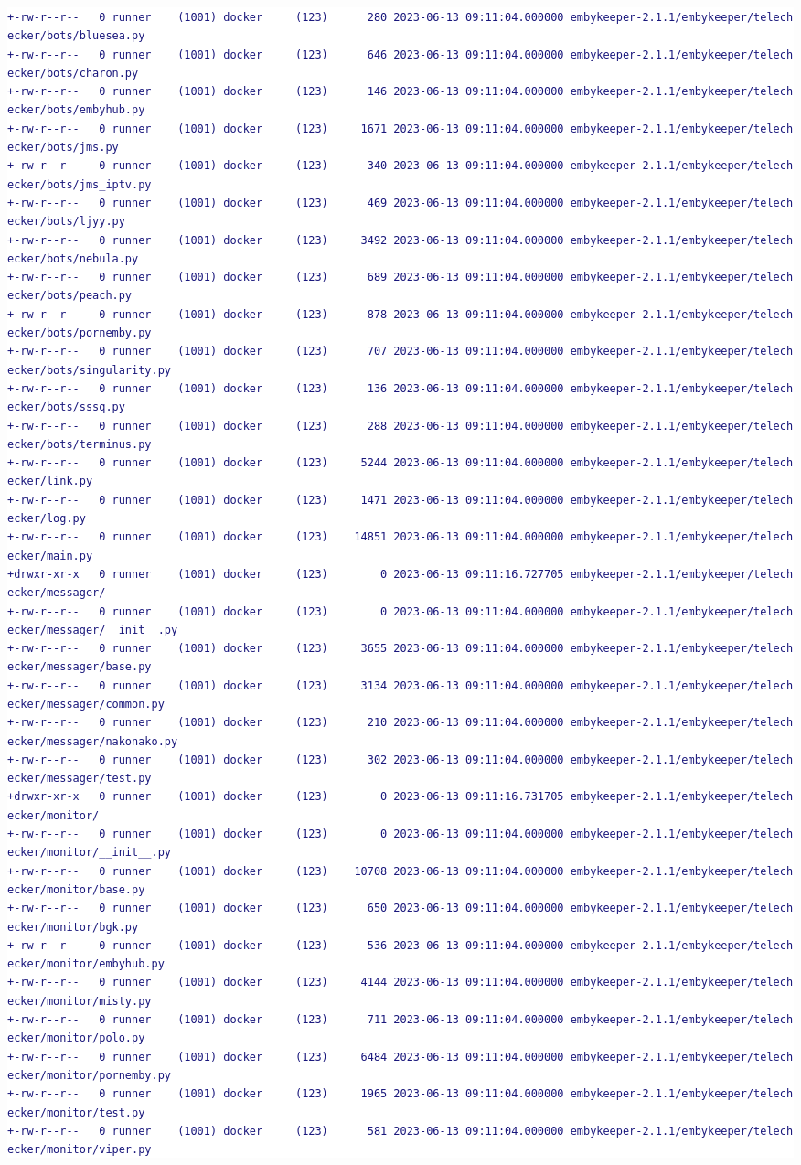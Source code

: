 ```diff
+-rw-r--r--   0 runner    (1001) docker     (123)      280 2023-06-13 09:11:04.000000 embykeeper-2.1.1/embykeeper/telechecker/bots/bluesea.py
+-rw-r--r--   0 runner    (1001) docker     (123)      646 2023-06-13 09:11:04.000000 embykeeper-2.1.1/embykeeper/telechecker/bots/charon.py
+-rw-r--r--   0 runner    (1001) docker     (123)      146 2023-06-13 09:11:04.000000 embykeeper-2.1.1/embykeeper/telechecker/bots/embyhub.py
+-rw-r--r--   0 runner    (1001) docker     (123)     1671 2023-06-13 09:11:04.000000 embykeeper-2.1.1/embykeeper/telechecker/bots/jms.py
+-rw-r--r--   0 runner    (1001) docker     (123)      340 2023-06-13 09:11:04.000000 embykeeper-2.1.1/embykeeper/telechecker/bots/jms_iptv.py
+-rw-r--r--   0 runner    (1001) docker     (123)      469 2023-06-13 09:11:04.000000 embykeeper-2.1.1/embykeeper/telechecker/bots/ljyy.py
+-rw-r--r--   0 runner    (1001) docker     (123)     3492 2023-06-13 09:11:04.000000 embykeeper-2.1.1/embykeeper/telechecker/bots/nebula.py
+-rw-r--r--   0 runner    (1001) docker     (123)      689 2023-06-13 09:11:04.000000 embykeeper-2.1.1/embykeeper/telechecker/bots/peach.py
+-rw-r--r--   0 runner    (1001) docker     (123)      878 2023-06-13 09:11:04.000000 embykeeper-2.1.1/embykeeper/telechecker/bots/pornemby.py
+-rw-r--r--   0 runner    (1001) docker     (123)      707 2023-06-13 09:11:04.000000 embykeeper-2.1.1/embykeeper/telechecker/bots/singularity.py
+-rw-r--r--   0 runner    (1001) docker     (123)      136 2023-06-13 09:11:04.000000 embykeeper-2.1.1/embykeeper/telechecker/bots/sssq.py
+-rw-r--r--   0 runner    (1001) docker     (123)      288 2023-06-13 09:11:04.000000 embykeeper-2.1.1/embykeeper/telechecker/bots/terminus.py
+-rw-r--r--   0 runner    (1001) docker     (123)     5244 2023-06-13 09:11:04.000000 embykeeper-2.1.1/embykeeper/telechecker/link.py
+-rw-r--r--   0 runner    (1001) docker     (123)     1471 2023-06-13 09:11:04.000000 embykeeper-2.1.1/embykeeper/telechecker/log.py
+-rw-r--r--   0 runner    (1001) docker     (123)    14851 2023-06-13 09:11:04.000000 embykeeper-2.1.1/embykeeper/telechecker/main.py
+drwxr-xr-x   0 runner    (1001) docker     (123)        0 2023-06-13 09:11:16.727705 embykeeper-2.1.1/embykeeper/telechecker/messager/
+-rw-r--r--   0 runner    (1001) docker     (123)        0 2023-06-13 09:11:04.000000 embykeeper-2.1.1/embykeeper/telechecker/messager/__init__.py
+-rw-r--r--   0 runner    (1001) docker     (123)     3655 2023-06-13 09:11:04.000000 embykeeper-2.1.1/embykeeper/telechecker/messager/base.py
+-rw-r--r--   0 runner    (1001) docker     (123)     3134 2023-06-13 09:11:04.000000 embykeeper-2.1.1/embykeeper/telechecker/messager/common.py
+-rw-r--r--   0 runner    (1001) docker     (123)      210 2023-06-13 09:11:04.000000 embykeeper-2.1.1/embykeeper/telechecker/messager/nakonako.py
+-rw-r--r--   0 runner    (1001) docker     (123)      302 2023-06-13 09:11:04.000000 embykeeper-2.1.1/embykeeper/telechecker/messager/test.py
+drwxr-xr-x   0 runner    (1001) docker     (123)        0 2023-06-13 09:11:16.731705 embykeeper-2.1.1/embykeeper/telechecker/monitor/
+-rw-r--r--   0 runner    (1001) docker     (123)        0 2023-06-13 09:11:04.000000 embykeeper-2.1.1/embykeeper/telechecker/monitor/__init__.py
+-rw-r--r--   0 runner    (1001) docker     (123)    10708 2023-06-13 09:11:04.000000 embykeeper-2.1.1/embykeeper/telechecker/monitor/base.py
+-rw-r--r--   0 runner    (1001) docker     (123)      650 2023-06-13 09:11:04.000000 embykeeper-2.1.1/embykeeper/telechecker/monitor/bgk.py
+-rw-r--r--   0 runner    (1001) docker     (123)      536 2023-06-13 09:11:04.000000 embykeeper-2.1.1/embykeeper/telechecker/monitor/embyhub.py
+-rw-r--r--   0 runner    (1001) docker     (123)     4144 2023-06-13 09:11:04.000000 embykeeper-2.1.1/embykeeper/telechecker/monitor/misty.py
+-rw-r--r--   0 runner    (1001) docker     (123)      711 2023-06-13 09:11:04.000000 embykeeper-2.1.1/embykeeper/telechecker/monitor/polo.py
+-rw-r--r--   0 runner    (1001) docker     (123)     6484 2023-06-13 09:11:04.000000 embykeeper-2.1.1/embykeeper/telechecker/monitor/pornemby.py
+-rw-r--r--   0 runner    (1001) docker     (123)     1965 2023-06-13 09:11:04.000000 embykeeper-2.1.1/embykeeper/telechecker/monitor/test.py
+-rw-r--r--   0 runner    (1001) docker     (123)      581 2023-06-13 09:11:04.000000 embykeeper-2.1.1/embykeeper/telechecker/monitor/viper.py
```